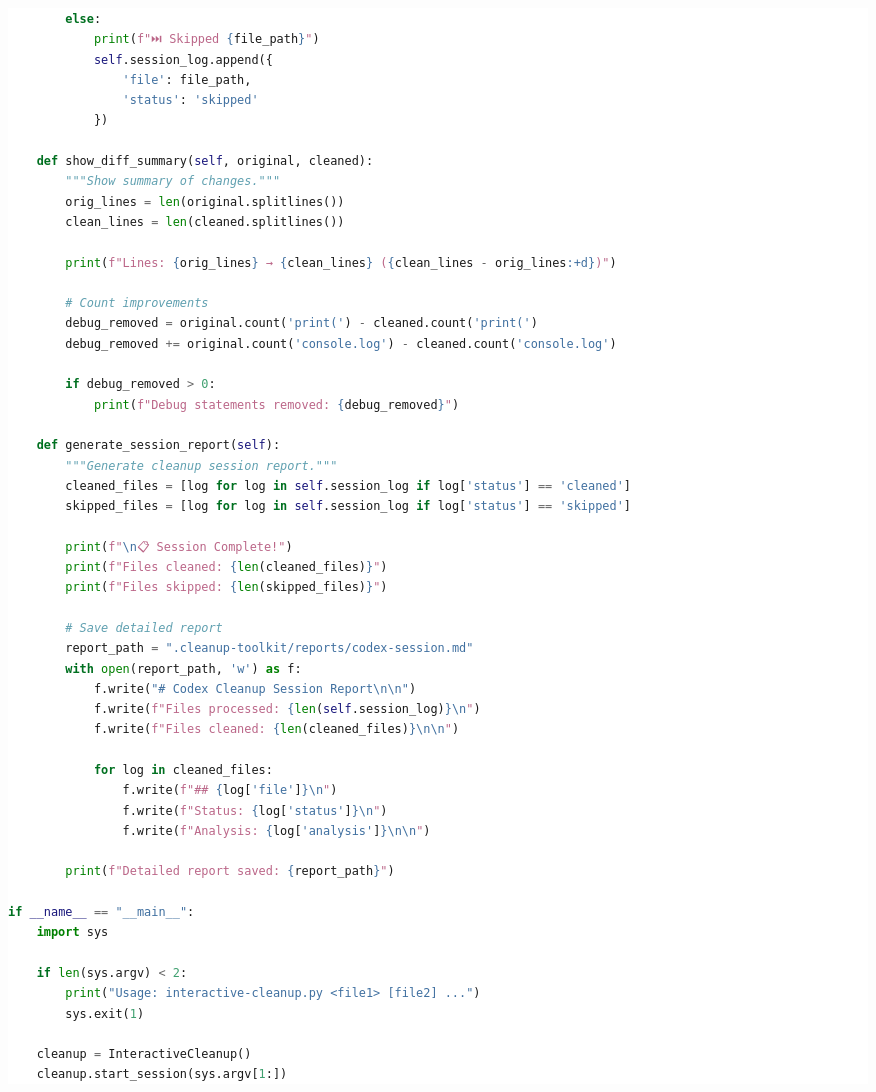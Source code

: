 ```python
        else:
            print(f"⏭️ Skipped {file_path}")
            self.session_log.append({
                'file': file_path,
                'status': 'skipped'
            })
    
    def show_diff_summary(self, original, cleaned):
        """Show summary of changes."""
        orig_lines = len(original.splitlines())
        clean_lines = len(cleaned.splitlines())
        
        print(f"Lines: {orig_lines} → {clean_lines} ({clean_lines - orig_lines:+d})")
        
        # Count improvements
        debug_removed = original.count('print(') - cleaned.count('print(')
        debug_removed += original.count('console.log') - cleaned.count('console.log')
        
        if debug_removed > 0:
            print(f"Debug statements removed: {debug_removed}")
    
    def generate_session_report(self):
        """Generate cleanup session report."""
        cleaned_files = [log for log in self.session_log if log['status'] == 'cleaned']
        skipped_files = [log for log in self.session_log if log['status'] == 'skipped']
        
        print(f"\n📋 Session Complete!")
        print(f"Files cleaned: {len(cleaned_files)}")
        print(f"Files skipped: {len(skipped_files)}")
        
        # Save detailed report
        report_path = ".cleanup-toolkit/reports/codex-session.md"
        with open(report_path, 'w') as f:
            f.write("# Codex Cleanup Session Report\n\n")
            f.write(f"Files processed: {len(self.session_log)}\n")
            f.write(f"Files cleaned: {len(cleaned_files)}\n\n")
            
            for log in cleaned_files:
                f.write(f"## {log['file']}\n")
                f.write(f"Status: {log['status']}\n")
                f.write(f"Analysis: {log['analysis']}\n\n")
        
        print(f"Detailed report saved: {report_path}")

if __name__ == "__main__":
    import sys
    
    if len(sys.argv) < 2:
        print("Usage: interactive-cleanup.py <file1> [file2] ...")
        sys.exit(1)
    
    cleanup = InteractiveCleanup()
    cleanup.start_session(sys.argv[1:])
```
